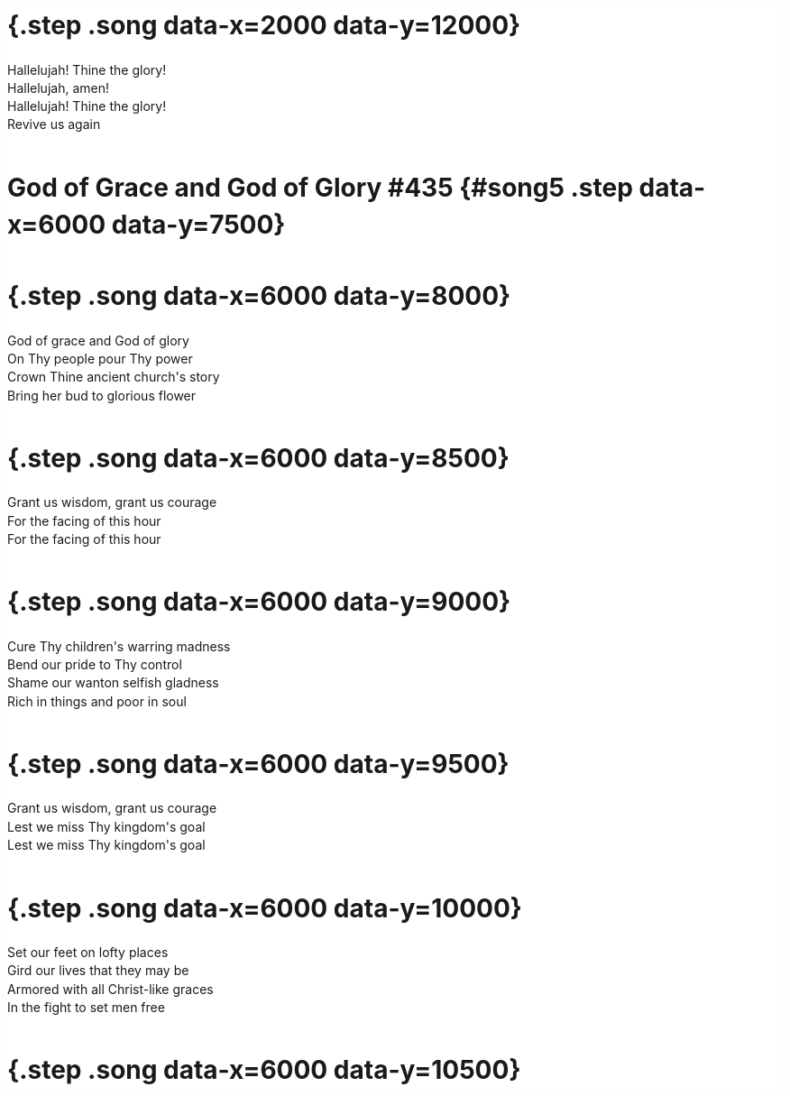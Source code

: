 # {.step .song data-x=2000 data-y=12000}  

Hallelujah! Thine the glory!  
Hallelujah, amen!    
Hallelujah! Thine the glory!  
Revive us again  

# God of Grace and God of Glory #435 {#song5 .step data-x=6000 data-y=7500}

# {.step .song data-x=6000 data-y=8000}  

God of grace and God of glory  
On Thy people pour Thy power  
Crown Thine ancient church's story  
Bring her bud to glorious flower  

# {.step .song data-x=6000 data-y=8500}  

Grant us wisdom, grant us courage  
For the facing of this hour  
For the facing of this hour

# {.step .song data-x=6000 data-y=9000}  

Cure Thy children's warring madness  
Bend our pride to Thy control  
Shame our wanton selfish gladness  
Rich in things and poor in soul  

# {.step .song data-x=6000 data-y=9500}  

Grant us wisdom, grant us courage  
Lest we miss Thy kingdom's goal  
Lest we miss Thy kingdom's goal  

# {.step .song data-x=6000 data-y=10000}  

Set our feet on lofty places  
Gird our lives that they may be  
Armored with all Christ-like graces  
In the fight to set men free  

# {.step .song data-x=6000 data-y=10500}  
